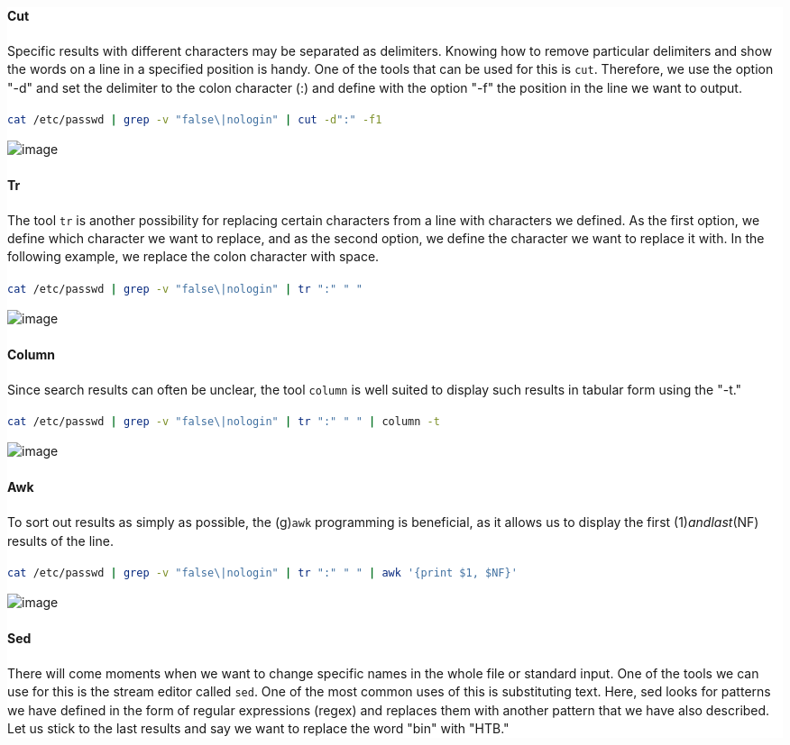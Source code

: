
#### Cut

Specific results with different characters may be separated as delimiters. Knowing how to remove particular delimiters and show the words on a line in a specified position is handy. One of the tools that can be used for this is ```cut```. Therefore, we use the option "-d" and set the delimiter to the colon character (:) and define with the option "-f" the position in the line we want to output.


```bash
cat /etc/passwd | grep -v "false\|nologin" | cut -d":" -f1
```

![image](https://github.com/user-attachments/assets/ce332be7-d7a6-4592-8f1f-52f3ced1602b)


#### Tr

The tool ```tr``` is another possibility for replacing certain characters from a line with characters we defined. As the first option, we define which character we want to replace, and as the second option, we define the character we want to replace it with. In the following example, we replace the colon character with space.

```bash
cat /etc/passwd | grep -v "false\|nologin" | tr ":" " "
```

![image](https://github.com/user-attachments/assets/65bc9044-918b-4910-bd21-88a2fba56c7f)


#### Column

Since search results can often be unclear, the tool ```column``` is well suited to display such results in tabular form using the "-t."

```bash
cat /etc/passwd | grep -v "false\|nologin" | tr ":" " " | column -t
```

![image](https://github.com/user-attachments/assets/86e0021c-1acc-4d6e-b14a-da7ac00dd43e)


#### Awk

To sort out results as simply as possible, the (g)```awk``` programming is beneficial, as it allows us to display the first ($1) and last ($NF) results of the line.

```bash
cat /etc/passwd | grep -v "false\|nologin" | tr ":" " " | awk '{print $1, $NF}'
```

![image](https://github.com/user-attachments/assets/fead709b-df68-46c0-8896-d83b6123c6fb)


#### Sed

There will come moments when we want to change specific names in the whole file or standard input. One of the tools we can use for this is the stream editor called ```sed```. One of the most common uses of this is substituting text. Here, sed looks for patterns we have defined in the form of regular expressions (regex) and replaces them with another pattern that we have also described. Let us stick to the last results and say we want to replace the word "bin" with "HTB."
